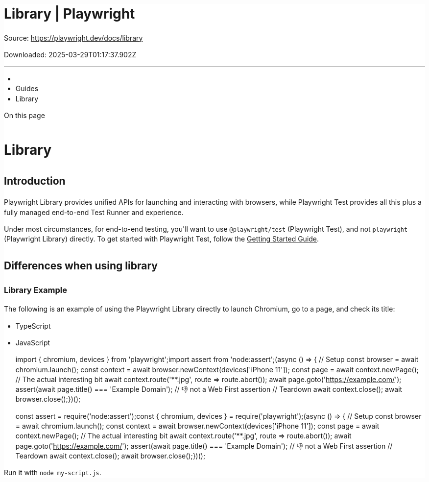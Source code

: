 # Library | Playwright

Source: https://playwright.dev/docs/library

Downloaded: 2025-03-29T01:17:37.902Z

---

*   [](/)
*   Guides
*   Library

On this page

Library
=======

Introduction[​](#introduction "Direct link to Introduction")
------------------------------------------------------------

Playwright Library provides unified APIs for launching and interacting with browsers, while Playwright Test provides all this plus a fully managed end-to-end Test Runner and experience.

Under most circumstances, for end-to-end testing, you'll want to use `@playwright/test` (Playwright Test), and not `playwright` (Playwright Library) directly. To get started with Playwright Test, follow the [Getting Started Guide](/docs/intro).

Differences when using library[​](#differences-when-using-library "Direct link to Differences when using library")
------------------------------------------------------------------------------------------------------------------

### Library Example[​](#library-example "Direct link to Library Example")

The following is an example of using the Playwright Library directly to launch Chromium, go to a page, and check its title:

*   TypeScript
*   JavaScript

    import { chromium, devices } from 'playwright';import assert from 'node:assert';(async () => {  // Setup  const browser = await chromium.launch();  const context = await browser.newContext(devices['iPhone 11']);  const page = await context.newPage();  // The actual interesting bit  await context.route('**.jpg', route => route.abort());  await page.goto('https://example.com/');  assert(await page.title() === 'Example Domain'); // 👎 not a Web First assertion  // Teardown  await context.close();  await browser.close();})();

    const assert = require('node:assert');const { chromium, devices } = require('playwright');(async () => {  // Setup  const browser = await chromium.launch();  const context = await browser.newContext(devices['iPhone 11']);  const page = await context.newPage();  // The actual interesting bit  await context.route('**.jpg', route => route.abort());  await page.goto('https://example.com/');  assert(await page.title() === 'Example Domain'); // 👎 not a Web First assertion  // Teardown  await context.close();  await browser.close();})();

Run it with `node my-script.js`.
